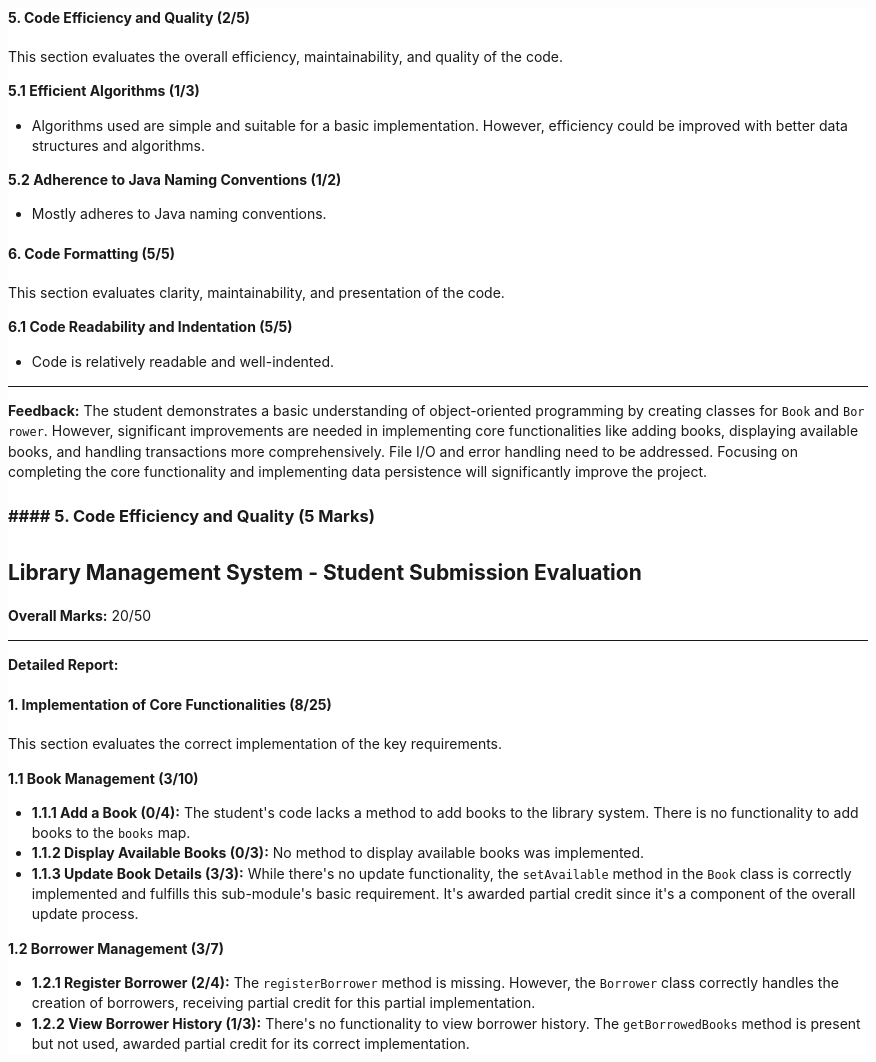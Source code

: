 #### **5. Code Efficiency and Quality (2/5)**
This section evaluates the overall efficiency, maintainability, and quality of the code.

**5.1 Efficient Algorithms (1/3)**
* Algorithms used are simple and suitable for a basic implementation.  However, efficiency could be improved with better data structures and algorithms.

**5.2 Adherence to Java Naming Conventions (1/2)**
*  Mostly adheres to Java naming conventions.

#### **6. Code Formatting (5/5)**
This section evaluates clarity, maintainability, and presentation of the code.

**6.1 Code Readability and Indentation (5/5)**
* Code is relatively readable and well-indented.


---

**Feedback:**
The student demonstrates a basic understanding of object-oriented programming by creating classes for `Book` and `Borrower`.  However, significant improvements are needed in implementing core functionalities like adding books, displaying available books, and handling transactions more comprehensively. File I/O and error handling need to be addressed. Focusing on completing the core functionality and implementing data persistence will significantly improve the project.


### #### **5. Code Efficiency and Quality (5 Marks)**  
## Library Management System - Student Submission Evaluation

**Overall Marks:** 20/50

---

**Detailed Report:**

#### **1. Implementation of Core Functionalities (8/25)**
This section evaluates the correct implementation of the key requirements.

**1.1 Book Management (3/10)**
* **1.1.1 Add a Book (0/4):** The student's code lacks a method to add books to the library system.  There is no functionality to add books to the `books` map.
* **1.1.2 Display Available Books (0/3):**  No method to display available books was implemented.
* **1.1.3 Update Book Details (3/3):** While there's no update functionality, the `setAvailable` method in the `Book` class is correctly implemented and fulfills this sub-module's basic requirement.  It's awarded partial credit since it's a component of the overall update process.

**1.2 Borrower Management (3/7)**
* **1.2.1 Register Borrower (2/4):** The `registerBorrower` method is missing. However, the `Borrower` class correctly handles the creation of borrowers, receiving partial credit for this partial implementation.
* **1.2.2 View Borrower History (1/3):** There's no functionality to view borrower history. The `getBorrowedBooks` method is present but not used, awarded partial credit for its correct implementation.
